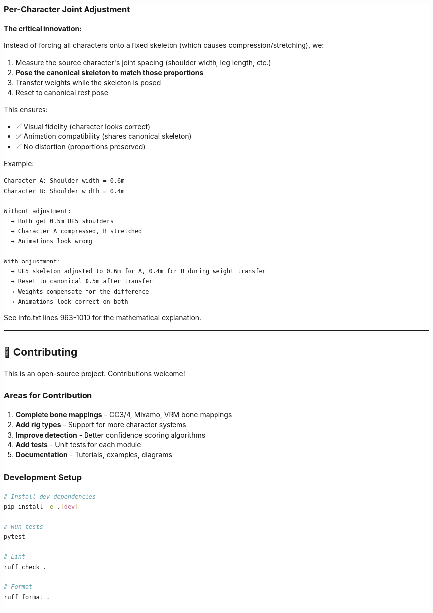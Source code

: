 ### Per-Character Joint Adjustment

**The critical innovation:**

Instead of forcing all characters onto a fixed skeleton (which causes compression/stretching), we:

1. Measure the source character's joint spacing (shoulder width, leg length, etc.)
2. **Pose the canonical skeleton to match those proportions**
3. Transfer weights while the skeleton is posed
4. Reset to canonical rest pose

This ensures:
- ✅ Visual fidelity (character looks correct)
- ✅ Animation compatibility (shares canonical skeleton)
- ✅ No distortion (proportions preserved)

Example:
```
Character A: Shoulder width = 0.6m
Character B: Shoulder width = 0.4m

Without adjustment:
  → Both get 0.5m UE5 shoulders
  → Character A compressed, B stretched
  → Animations look wrong

With adjustment:
  → UE5 skeleton adjusted to 0.6m for A, 0.4m for B during weight transfer
  → Reset to canonical 0.5m after transfer
  → Weights compensate for the difference
  → Animations look correct on both
```

See [info.txt](info.txt) lines 963-1010 for the mathematical explanation.

---

## 🤝 Contributing

This is an open-source project. Contributions welcome!

### Areas for Contribution

1. **Complete bone mappings** - CC3/4, Mixamo, VRM bone mappings
2. **Add rig types** - Support for more character systems
3. **Improve detection** - Better confidence scoring algorithms
4. **Add tests** - Unit tests for each module
5. **Documentation** - Tutorials, examples, diagrams

### Development Setup

```bash
# Install dev dependencies
pip install -e .[dev]

# Run tests
pytest

# Lint
ruff check .

# Format
ruff format .
```

---